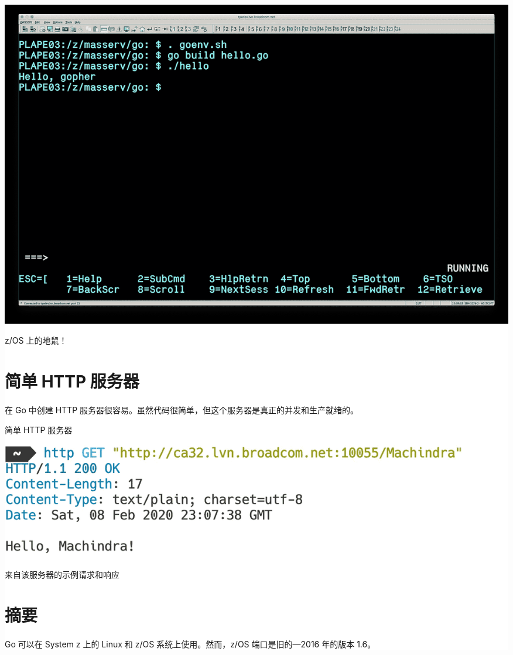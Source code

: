 ![](img/637bad4070f448f43d83999183bf4db3.png)

z/OS 上的地鼠！

# 简单 HTTP 服务器

在 Go 中创建 HTTP 服务器很容易。虽然代码很简单，但这个服务器是真正的并发和生产就绪的。

简单 HTTP 服务器

![](img/500478985cb29ee03b929baa4745bf35.png)

来自该服务器的示例请求和响应

# 摘要

Go 可以在 System z 上的 Linux 和 z/OS 系统上使用。然而，z/OS 端口是旧的—2016 年的版本 1.6。